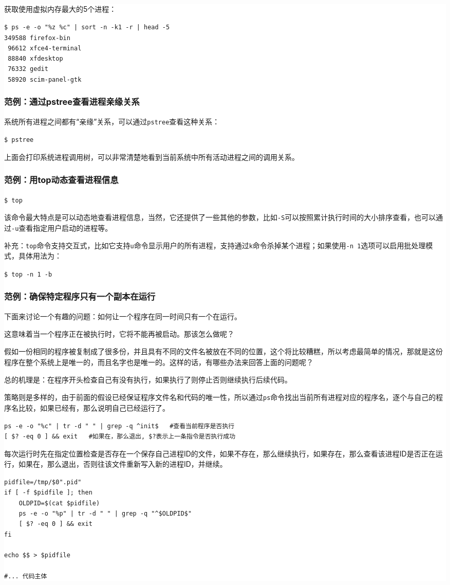 
获取使用虚拟内存最大的5个进程：

    $ ps -e -o "%z %c" | sort -n -k1 -r | head -5
    349588 firefox-bin
     96612 xfce4-terminal
     88840 xfdesktop
     76332 gedit
     58920 scim-panel-gtk


### 范例：通过pstree查看进程亲缘关系

系统所有进程之间都有“亲缘”关系，可以通过`pstree`查看这种关系：

    $ pstree


上面会打印系统进程调用树，可以非常清楚地看到当前系统中所有活动进程之间的调用关系。

### 范例：用top动态查看进程信息

    $ top


该命令最大特点是可以动态地查看进程信息，当然，它还提供了一些其他的参数，比如`-S`可以按照累计执行时间的大小排序查看，也可以通过`-u`查看指定用户启动的进程等。

补充：`top`命令支持交互式，比如它支持`u`命令显示用户的所有进程，支持通过`k`命令杀掉某个进程；如果使用`-n 1`选项可以启用批处理模式，具体用法为：

    $ top -n 1 -b


### 范例：确保特定程序只有一个副本在运行

下面来讨论一个有趣的问题：如何让一个程序在同一时间只有一个在运行。

这意味着当一个程序正在被执行时，它将不能再被启动。那该怎么做呢？

假如一份相同的程序被复制成了很多份，并且具有不同的文件名被放在不同的位置，这个将比较糟糕，所以考虑最简单的情况，那就是这份程序在整个系统上是唯一的，而且名字也是唯一的。这样的话，有哪些办法来回答上面的问题呢？

总的机理是：在程序开头检查自己有没有执行，如果执行了则停止否则继续执行后续代码。

策略则是多样的，由于前面的假设已经保证程序文件名和代码的唯一性，所以通过`ps`命令找出当前所有进程对应的程序名，逐个与自己的程序名比较，如果已经有，那么说明自己已经运行了。

    ps -e -o "%c" | tr -d " " | grep -q ^init$   #查看当前程序是否执行
    [ $? -eq 0 ] && exit   #如果在，那么退出, $?表示上一条指令是否执行成功


每次运行时先在指定位置检查是否存在一个保存自己进程ID的文件，如果不存在，那么继续执行，如果存在，那么查看该进程ID是否正在运行，如果在，那么退出，否则往该文件重新写入新的进程ID，并继续。

    pidfile=/tmp/$0".pid"
    if [ -f $pidfile ]; then
        OLDPID=$(cat $pidfile)
        ps -e -o "%p" | tr -d " " | grep -q "^$OLDPID$"
        [ $? -eq 0 ] && exit
    fi

    echo $$ > $pidfile

    #... 代码主体


 [2]: http://tinylab.org
 [3]: /open-c-book/
 [4]: http://weibo.com/tinylaborg
 [5]: http://www.cppblog.com/cuijixin/archive/2008/03/14/44463.html
 [6]: https://www.bottomupcs.com/